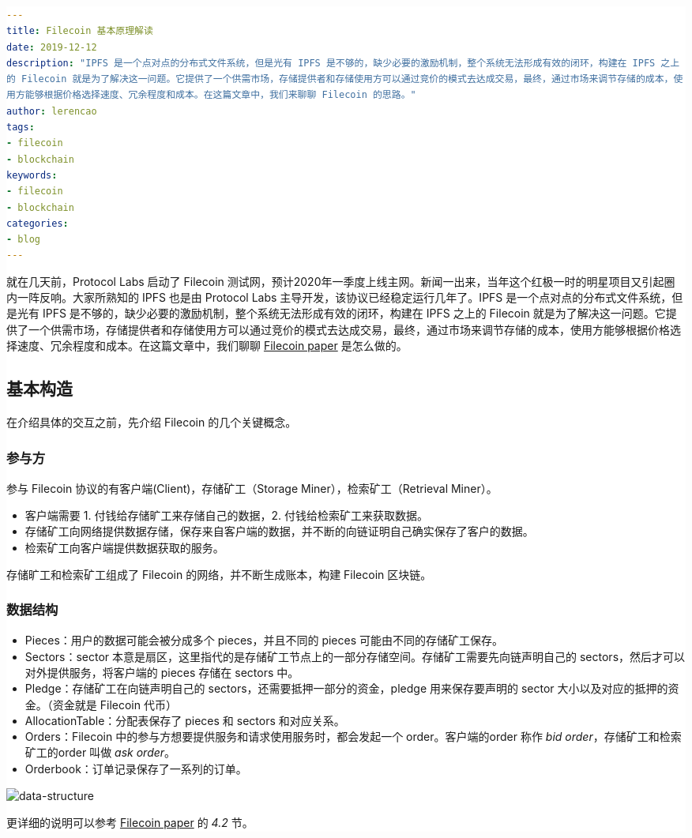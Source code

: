```yaml
---
title: Filecoin 基本原理解读
date: 2019-12-12
description: "IPFS 是一个点对点的分布式文件系统，但是光有 IPFS 是不够的，缺少必要的激励机制，整个系统无法形成有效的闭环，构建在 IPFS 之上的 Filecoin 就是为了解决这一问题。它提供了一个供需市场，存储提供者和存储使用方可以通过竞价的模式去达成交易，最终，通过市场来调节存储的成本，使用方能够根据价格选择速度、冗余程度和成本。在这篇文章中，我们来聊聊 Filecoin 的思路。"
author: lerencao
tags:
- filecoin
- blockchain
keywords:
- filecoin
- blockchain
categories:
- blog
---
```


就在几天前，Protocol Labs 启动了 Filecoin 测试网，预计2020年一季度上线主网。新闻一出来，当年这个红极一时的明星项目又引起圈内一阵反响。大家所熟知的 IPFS 也是由 Protocol Labs 主导开发，该协议已经稳定运行几年了。IPFS 是一个点对点的分布式文件系统，但是光有 IPFS 是不够的，缺少必要的激励机制，整个系统无法形成有效的闭环，构建在 IPFS 之上的 Filecoin 就是为了解决这一问题。它提供了一个供需市场，存储提供者和存储使用方可以通过竞价的模式去达成交易，最终，通过市场来调节存储的成本，使用方能够根据价格选择速度、冗余程度和成本。在这篇文章中，我们聊聊 [Filecoin paper](1) 是怎么做的。

## 基本构造

在介绍具体的交互之前，先介绍 Filecoin 的几个关键概念。

### 参与方

参与 Filecoin 协议的有客户端(Client)，存储矿工（Storage Miner），检索矿工（Retrieval Miner）。

- 客户端需要 1. 付钱给存储旷工来存储自己的数据，2. 付钱给检索矿工来获取数据。
- 存储矿工向网络提供数据存储，保存来自客户端的数据，并不断的向链证明自己确实保存了客户的数据。
- 检索矿工向客户端提供数据获取的服务。

存储旷工和检索矿工组成了 Filecoin 的网络，并不断生成账本，构建 Filecoin 区块链。

### 数据结构

- Pieces：用户的数据可能会被分成多个 pieces，并且不同的 pieces 可能由不同的存储矿工保存。
- Sectors：sector 本意是扇区，这里指代的是存储矿工节点上的一部分存储空间。存储矿工需要先向链声明自己的 sectors，然后才可以对外提供服务，将客户端的 pieces 存储在 sectors 中。
- Pledge：存储矿工在向链声明自己的 sectors，还需要抵押一部分的资金，pledge 用来保存要声明的 sector 大小以及对应的抵押的资金。（资金就是 Filecoin 代币）
- AllocationTable：分配表保存了 pieces 和 sectors 和对应关系。
- Orders：Filecoin 中的参与方想要提供服务和请求使用服务时，都会发起一个 order。客户端的order 称作  *bid order*，存储矿工和检索矿工的order 叫做 *ask order*。
- Orderbook：订单记录保存了一系列的订单。

![data-structure](./images/data-structure-in-filecoin.png)

更详细的说明可以参考 [Filecoin paper](1) 的 *4.2* 节。
